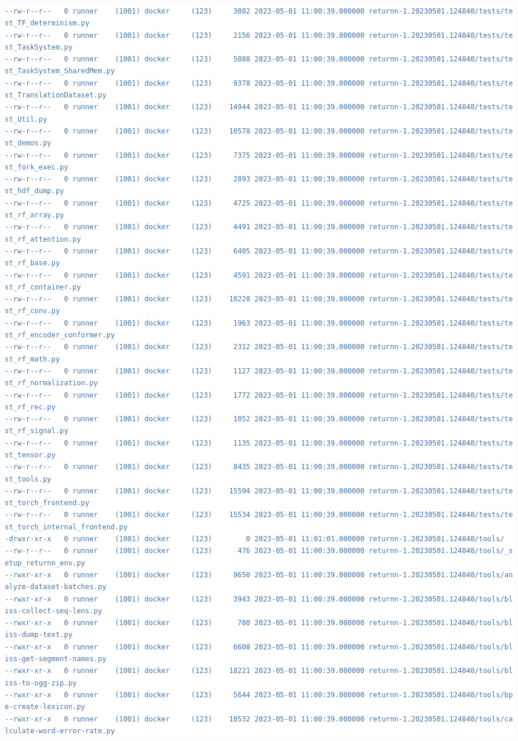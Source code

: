```diff
--rw-r--r--   0 runner    (1001) docker     (123)     3082 2023-05-01 11:00:39.000000 returnn-1.20230501.124840/tests/test_TF_determinism.py
--rw-r--r--   0 runner    (1001) docker     (123)     2156 2023-05-01 11:00:39.000000 returnn-1.20230501.124840/tests/test_TaskSystem.py
--rw-r--r--   0 runner    (1001) docker     (123)     5088 2023-05-01 11:00:39.000000 returnn-1.20230501.124840/tests/test_TaskSystem_SharedMem.py
--rw-r--r--   0 runner    (1001) docker     (123)     9378 2023-05-01 11:00:39.000000 returnn-1.20230501.124840/tests/test_TranslationDataset.py
--rw-r--r--   0 runner    (1001) docker     (123)    14944 2023-05-01 11:00:39.000000 returnn-1.20230501.124840/tests/test_Util.py
--rw-r--r--   0 runner    (1001) docker     (123)    10578 2023-05-01 11:00:39.000000 returnn-1.20230501.124840/tests/test_demos.py
--rw-r--r--   0 runner    (1001) docker     (123)     7375 2023-05-01 11:00:39.000000 returnn-1.20230501.124840/tests/test_fork_exec.py
--rw-r--r--   0 runner    (1001) docker     (123)     2893 2023-05-01 11:00:39.000000 returnn-1.20230501.124840/tests/test_hdf_dump.py
--rw-r--r--   0 runner    (1001) docker     (123)     4725 2023-05-01 11:00:39.000000 returnn-1.20230501.124840/tests/test_rf_array.py
--rw-r--r--   0 runner    (1001) docker     (123)     4491 2023-05-01 11:00:39.000000 returnn-1.20230501.124840/tests/test_rf_attention.py
--rw-r--r--   0 runner    (1001) docker     (123)     6405 2023-05-01 11:00:39.000000 returnn-1.20230501.124840/tests/test_rf_base.py
--rw-r--r--   0 runner    (1001) docker     (123)     4591 2023-05-01 11:00:39.000000 returnn-1.20230501.124840/tests/test_rf_container.py
--rw-r--r--   0 runner    (1001) docker     (123)    10228 2023-05-01 11:00:39.000000 returnn-1.20230501.124840/tests/test_rf_conv.py
--rw-r--r--   0 runner    (1001) docker     (123)     1963 2023-05-01 11:00:39.000000 returnn-1.20230501.124840/tests/test_rf_encoder_conformer.py
--rw-r--r--   0 runner    (1001) docker     (123)     2312 2023-05-01 11:00:39.000000 returnn-1.20230501.124840/tests/test_rf_math.py
--rw-r--r--   0 runner    (1001) docker     (123)     1127 2023-05-01 11:00:39.000000 returnn-1.20230501.124840/tests/test_rf_normalization.py
--rw-r--r--   0 runner    (1001) docker     (123)     1772 2023-05-01 11:00:39.000000 returnn-1.20230501.124840/tests/test_rf_rec.py
--rw-r--r--   0 runner    (1001) docker     (123)     1052 2023-05-01 11:00:39.000000 returnn-1.20230501.124840/tests/test_rf_signal.py
--rw-r--r--   0 runner    (1001) docker     (123)     1135 2023-05-01 11:00:39.000000 returnn-1.20230501.124840/tests/test_tensor.py
--rw-r--r--   0 runner    (1001) docker     (123)     8435 2023-05-01 11:00:39.000000 returnn-1.20230501.124840/tests/test_tools.py
--rw-r--r--   0 runner    (1001) docker     (123)    15594 2023-05-01 11:00:39.000000 returnn-1.20230501.124840/tests/test_torch_frontend.py
--rw-r--r--   0 runner    (1001) docker     (123)    15534 2023-05-01 11:00:39.000000 returnn-1.20230501.124840/tests/test_torch_internal_frontend.py
-drwxr-xr-x   0 runner    (1001) docker     (123)        0 2023-05-01 11:01:01.000000 returnn-1.20230501.124840/tools/
--rw-r--r--   0 runner    (1001) docker     (123)      476 2023-05-01 11:00:39.000000 returnn-1.20230501.124840/tools/_setup_returnn_env.py
--rwxr-xr-x   0 runner    (1001) docker     (123)     9650 2023-05-01 11:00:39.000000 returnn-1.20230501.124840/tools/analyze-dataset-batches.py
--rwxr-xr-x   0 runner    (1001) docker     (123)     3943 2023-05-01 11:00:39.000000 returnn-1.20230501.124840/tools/bliss-collect-seq-lens.py
--rwxr-xr-x   0 runner    (1001) docker     (123)      780 2023-05-01 11:00:39.000000 returnn-1.20230501.124840/tools/bliss-dump-text.py
--rwxr-xr-x   0 runner    (1001) docker     (123)     6608 2023-05-01 11:00:39.000000 returnn-1.20230501.124840/tools/bliss-get-segment-names.py
--rwxr-xr-x   0 runner    (1001) docker     (123)    18221 2023-05-01 11:00:39.000000 returnn-1.20230501.124840/tools/bliss-to-ogg-zip.py
--rwxr-xr-x   0 runner    (1001) docker     (123)     5644 2023-05-01 11:00:39.000000 returnn-1.20230501.124840/tools/bpe-create-lexicon.py
--rwxr-xr-x   0 runner    (1001) docker     (123)    10532 2023-05-01 11:00:39.000000 returnn-1.20230501.124840/tools/calculate-word-error-rate.py
```